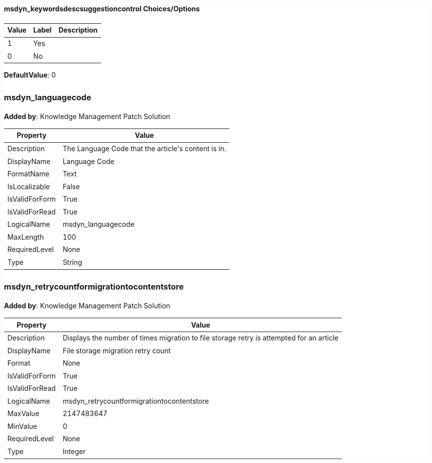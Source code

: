 #### msdyn_keywordsdescsuggestioncontrol Choices/Options

|Value|Label|Description|
|-----|-----|--------|
|1|Yes||
|0|No||

**DefaultValue**: 0



### <a name="BKMK_msdyn_languagecode"></a> msdyn_languagecode

**Added by**: Knowledge Management Patch Solution

|Property|Value|
|--------|-----|
|Description|The Language Code that the article's content is in.|
|DisplayName|Language Code|
|FormatName|Text|
|IsLocalizable|False|
|IsValidForForm|True|
|IsValidForRead|True|
|LogicalName|msdyn_languagecode|
|MaxLength|100|
|RequiredLevel|None|
|Type|String|


### <a name="BKMK_msdyn_retrycountformigrationtocontentstore"></a> msdyn_retrycountformigrationtocontentstore

**Added by**: Knowledge Management Patch Solution

|Property|Value|
|--------|-----|
|Description|Displays the number of times migration to file storage retry is attempted for an article|
|DisplayName|File storage migration retry count|
|Format|None|
|IsValidForForm|True|
|IsValidForRead|True|
|LogicalName|msdyn_retrycountformigrationtocontentstore|
|MaxValue|2147483647|
|MinValue|0|
|RequiredLevel|None|
|Type|Integer|
